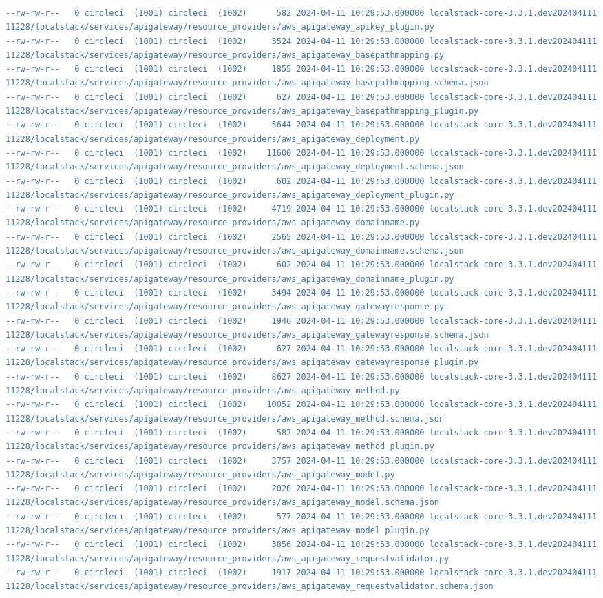 ```diff
--rw-rw-r--   0 circleci  (1001) circleci  (1002)      582 2024-04-11 10:29:53.000000 localstack-core-3.3.1.dev20240411111228/localstack/services/apigateway/resource_providers/aws_apigateway_apikey_plugin.py
--rw-rw-r--   0 circleci  (1001) circleci  (1002)     3524 2024-04-11 10:29:53.000000 localstack-core-3.3.1.dev20240411111228/localstack/services/apigateway/resource_providers/aws_apigateway_basepathmapping.py
--rw-rw-r--   0 circleci  (1001) circleci  (1002)     1855 2024-04-11 10:29:53.000000 localstack-core-3.3.1.dev20240411111228/localstack/services/apigateway/resource_providers/aws_apigateway_basepathmapping.schema.json
--rw-rw-r--   0 circleci  (1001) circleci  (1002)      627 2024-04-11 10:29:53.000000 localstack-core-3.3.1.dev20240411111228/localstack/services/apigateway/resource_providers/aws_apigateway_basepathmapping_plugin.py
--rw-rw-r--   0 circleci  (1001) circleci  (1002)     5644 2024-04-11 10:29:53.000000 localstack-core-3.3.1.dev20240411111228/localstack/services/apigateway/resource_providers/aws_apigateway_deployment.py
--rw-rw-r--   0 circleci  (1001) circleci  (1002)    11600 2024-04-11 10:29:53.000000 localstack-core-3.3.1.dev20240411111228/localstack/services/apigateway/resource_providers/aws_apigateway_deployment.schema.json
--rw-rw-r--   0 circleci  (1001) circleci  (1002)      602 2024-04-11 10:29:53.000000 localstack-core-3.3.1.dev20240411111228/localstack/services/apigateway/resource_providers/aws_apigateway_deployment_plugin.py
--rw-rw-r--   0 circleci  (1001) circleci  (1002)     4719 2024-04-11 10:29:53.000000 localstack-core-3.3.1.dev20240411111228/localstack/services/apigateway/resource_providers/aws_apigateway_domainname.py
--rw-rw-r--   0 circleci  (1001) circleci  (1002)     2565 2024-04-11 10:29:53.000000 localstack-core-3.3.1.dev20240411111228/localstack/services/apigateway/resource_providers/aws_apigateway_domainname.schema.json
--rw-rw-r--   0 circleci  (1001) circleci  (1002)      602 2024-04-11 10:29:53.000000 localstack-core-3.3.1.dev20240411111228/localstack/services/apigateway/resource_providers/aws_apigateway_domainname_plugin.py
--rw-rw-r--   0 circleci  (1001) circleci  (1002)     3494 2024-04-11 10:29:53.000000 localstack-core-3.3.1.dev20240411111228/localstack/services/apigateway/resource_providers/aws_apigateway_gatewayresponse.py
--rw-rw-r--   0 circleci  (1001) circleci  (1002)     1946 2024-04-11 10:29:53.000000 localstack-core-3.3.1.dev20240411111228/localstack/services/apigateway/resource_providers/aws_apigateway_gatewayresponse.schema.json
--rw-rw-r--   0 circleci  (1001) circleci  (1002)      627 2024-04-11 10:29:53.000000 localstack-core-3.3.1.dev20240411111228/localstack/services/apigateway/resource_providers/aws_apigateway_gatewayresponse_plugin.py
--rw-rw-r--   0 circleci  (1001) circleci  (1002)     8627 2024-04-11 10:29:53.000000 localstack-core-3.3.1.dev20240411111228/localstack/services/apigateway/resource_providers/aws_apigateway_method.py
--rw-rw-r--   0 circleci  (1001) circleci  (1002)    10052 2024-04-11 10:29:53.000000 localstack-core-3.3.1.dev20240411111228/localstack/services/apigateway/resource_providers/aws_apigateway_method.schema.json
--rw-rw-r--   0 circleci  (1001) circleci  (1002)      582 2024-04-11 10:29:53.000000 localstack-core-3.3.1.dev20240411111228/localstack/services/apigateway/resource_providers/aws_apigateway_method_plugin.py
--rw-rw-r--   0 circleci  (1001) circleci  (1002)     3757 2024-04-11 10:29:53.000000 localstack-core-3.3.1.dev20240411111228/localstack/services/apigateway/resource_providers/aws_apigateway_model.py
--rw-rw-r--   0 circleci  (1001) circleci  (1002)     2020 2024-04-11 10:29:53.000000 localstack-core-3.3.1.dev20240411111228/localstack/services/apigateway/resource_providers/aws_apigateway_model.schema.json
--rw-rw-r--   0 circleci  (1001) circleci  (1002)      577 2024-04-11 10:29:53.000000 localstack-core-3.3.1.dev20240411111228/localstack/services/apigateway/resource_providers/aws_apigateway_model_plugin.py
--rw-rw-r--   0 circleci  (1001) circleci  (1002)     3856 2024-04-11 10:29:53.000000 localstack-core-3.3.1.dev20240411111228/localstack/services/apigateway/resource_providers/aws_apigateway_requestvalidator.py
--rw-rw-r--   0 circleci  (1001) circleci  (1002)     1917 2024-04-11 10:29:53.000000 localstack-core-3.3.1.dev20240411111228/localstack/services/apigateway/resource_providers/aws_apigateway_requestvalidator.schema.json
```
